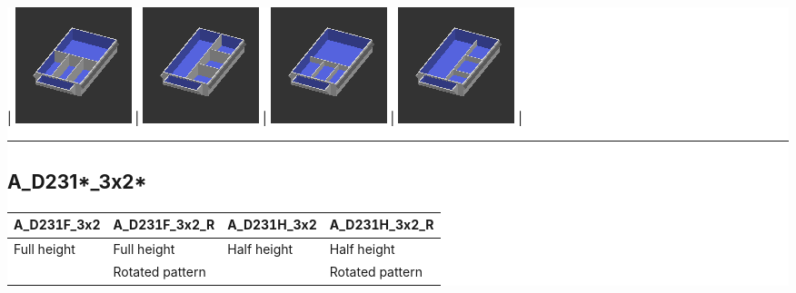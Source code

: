 | ![preview](png/A_D231F_3x1_1x1.png) | ![preview](png/A_D231F_3x1_1x1_R.png) | ![preview](png/A_D231H_3x1_1x1.png) | ![preview](png/A_D231H_3x1_1x1_R.png) | 


---
## A_D231*_3x2*
| **A_D231F_3x2** | **A_D231F_3x2_R** | **A_D231H_3x2** | **A_D231H_3x2_R** | 
| --- | --- | --- | --- | 
| Full height | Full height | Half height | Half height | 
|  | Rotated pattern |  | Rotated pattern | 